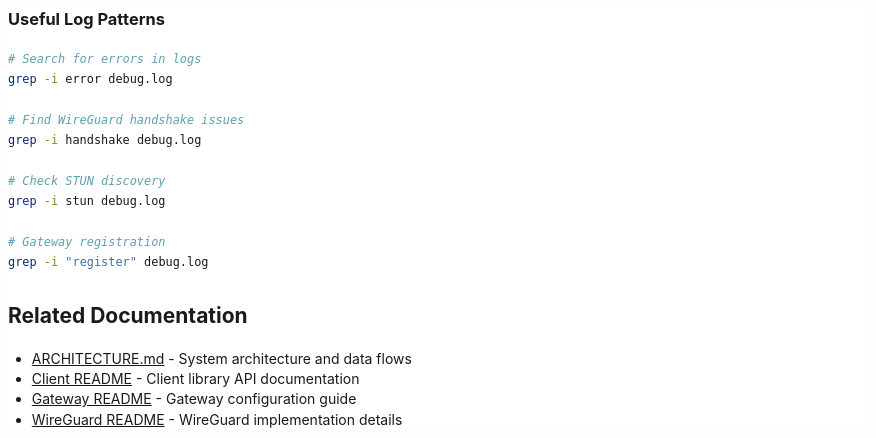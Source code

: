 ### Useful Log Patterns

```bash
# Search for errors in logs
grep -i error debug.log

# Find WireGuard handshake issues
grep -i handshake debug.log

# Check STUN discovery
grep -i stun debug.log

# Gateway registration
grep -i "register" debug.log
```

## Related Documentation

- [ARCHITECTURE.md](./ARCHITECTURE.md) - System architecture and data flows
- [Client README](./client/README.md) - Client library API documentation
- [Gateway README](./gateway/README.md) - Gateway configuration guide
- [WireGuard README](./wireguard/README.md) - WireGuard implementation details
